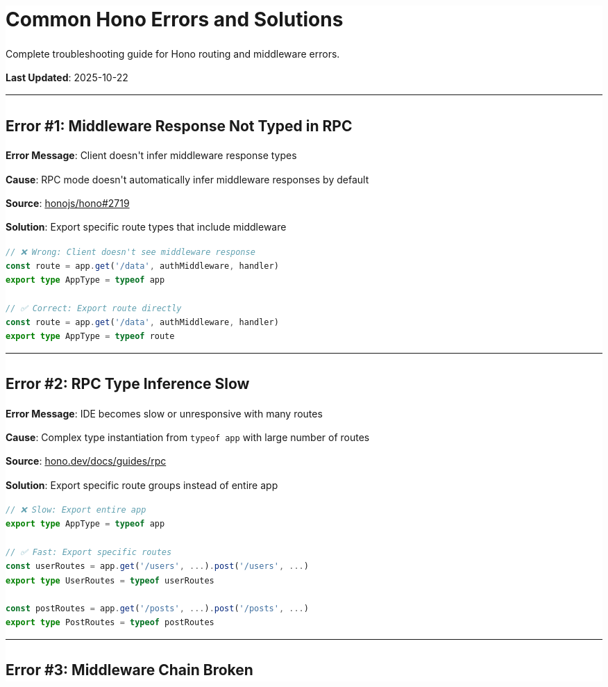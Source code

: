 # Common Hono Errors and Solutions

Complete troubleshooting guide for Hono routing and middleware errors.

**Last Updated**: 2025-10-22

---

## Error #1: Middleware Response Not Typed in RPC

**Error Message**: Client doesn't infer middleware response types

**Cause**: RPC mode doesn't automatically infer middleware responses by default

**Source**: [honojs/hono#2719](https://github.com/honojs/hono/issues/2719)

**Solution**: Export specific route types that include middleware

```typescript
// ❌ Wrong: Client doesn't see middleware response
const route = app.get('/data', authMiddleware, handler)
export type AppType = typeof app

// ✅ Correct: Export route directly
const route = app.get('/data', authMiddleware, handler)
export type AppType = typeof route
```

---

## Error #2: RPC Type Inference Slow

**Error Message**: IDE becomes slow or unresponsive with many routes

**Cause**: Complex type instantiation from `typeof app` with large number of routes

**Source**: [hono.dev/docs/guides/rpc](https://hono.dev/docs/guides/rpc)

**Solution**: Export specific route groups instead of entire app

```typescript
// ❌ Slow: Export entire app
export type AppType = typeof app

// ✅ Fast: Export specific routes
const userRoutes = app.get('/users', ...).post('/users', ...)
export type UserRoutes = typeof userRoutes

const postRoutes = app.get('/posts', ...).post('/posts', ...)
export type PostRoutes = typeof postRoutes
```

---

## Error #3: Middleware Chain Broken
